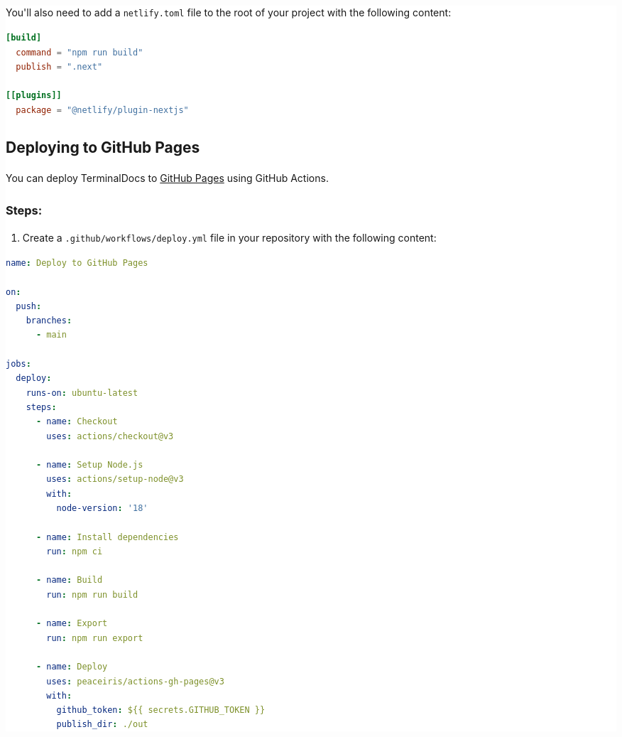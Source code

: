 You'll also need to add a `netlify.toml` file to the root of your project with the following content:

```toml
[build]
  command = "npm run build"
  publish = ".next"

[[plugins]]
  package = "@netlify/plugin-nextjs"
```

## Deploying to GitHub Pages

You can deploy TerminalDocs to [GitHub Pages](https://pages.github.com/) using GitHub Actions.

### Steps:

1. Create a `.github/workflows/deploy.yml` file in your repository with the following content:

```yaml
name: Deploy to GitHub Pages

on:
  push:
    branches:
      - main

jobs:
  deploy:
    runs-on: ubuntu-latest
    steps:
      - name: Checkout
        uses: actions/checkout@v3

      - name: Setup Node.js
        uses: actions/setup-node@v3
        with:
          node-version: '18'

      - name: Install dependencies
        run: npm ci

      - name: Build
        run: npm run build

      - name: Export
        run: npm run export

      - name: Deploy
        uses: peaceiris/actions-gh-pages@v3
        with:
          github_token: ${{ secrets.GITHUB_TOKEN }}
          publish_dir: ./out
```
